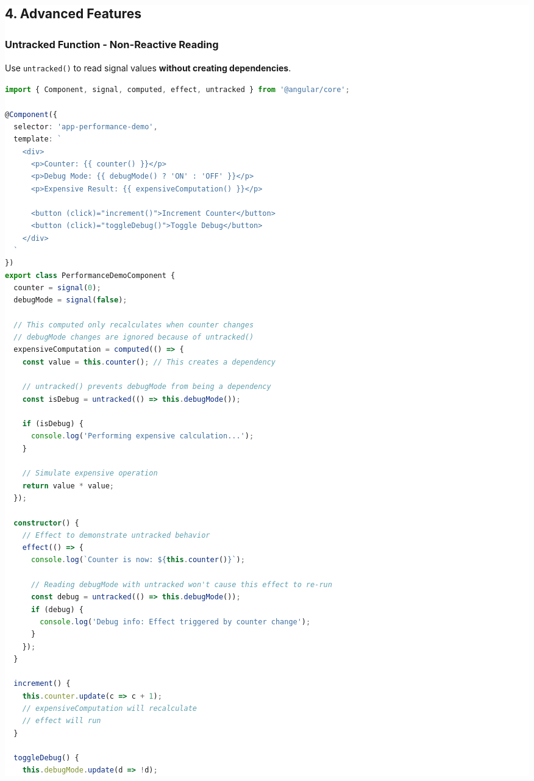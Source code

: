 
## 4. Advanced Features

### Untracked Function - Non-Reactive Reading

Use `untracked()` to read signal values **without creating dependencies**.

```typescript
import { Component, signal, computed, effect, untracked } from '@angular/core';

@Component({
  selector: 'app-performance-demo',
  template: `
    <div>
      <p>Counter: {{ counter() }}</p>
      <p>Debug Mode: {{ debugMode() ? 'ON' : 'OFF' }}</p>
      <p>Expensive Result: {{ expensiveComputation() }}</p>
      
      <button (click)="increment()">Increment Counter</button>
      <button (click)="toggleDebug()">Toggle Debug</button>
    </div>
  `
})
export class PerformanceDemoComponent {
  counter = signal(0);
  debugMode = signal(false);
  
  // This computed only recalculates when counter changes
  // debugMode changes are ignored because of untracked()
  expensiveComputation = computed(() => {
    const value = this.counter(); // This creates a dependency
    
    // untracked() prevents debugMode from being a dependency
    const isDebug = untracked(() => this.debugMode());
    
    if (isDebug) {
      console.log('Performing expensive calculation...');
    }
    
    // Simulate expensive operation
    return value * value;
  });
  
  constructor() {
    // Effect to demonstrate untracked behavior
    effect(() => {
      console.log(`Counter is now: ${this.counter()}`);
      
      // Reading debugMode with untracked won't cause this effect to re-run
      const debug = untracked(() => this.debugMode());
      if (debug) {
        console.log('Debug info: Effect triggered by counter change');
      }
    });
  }
  
  increment() {
    this.counter.update(c => c + 1);
    // expensiveComputation will recalculate
    // effect will run
  }
  
  toggleDebug() {
    this.debugMode.update(d => !d);
```